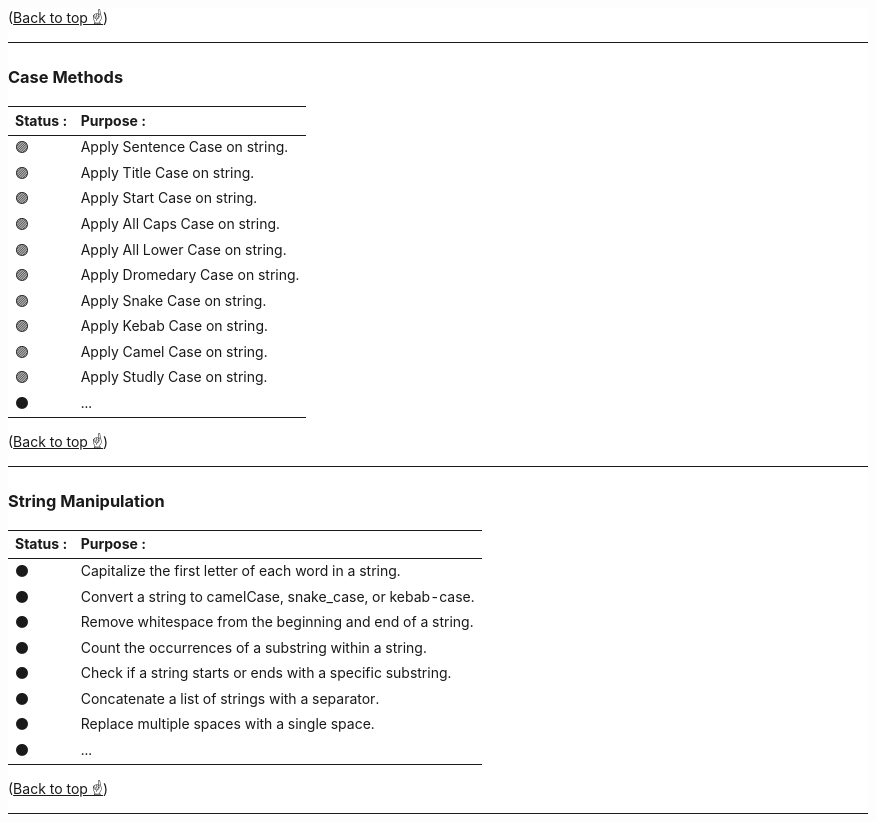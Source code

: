 ([Back to top ☝️](https://github.com/Miiraak/ClassicalCompendium/tree/master#features--ideas-in-development))

---

### Case Methods
| Status :    | Purpose : |
| :-------- | :------- |
| 🟣 | Apply Sentence Case on string. |
| 🟣 | Apply Title Case on string. |
| 🟣 | Apply Start Case on string. |
| 🟣 | Apply All Caps Case on string. |
| 🟣 | Apply All Lower Case on string. |
| 🟣 | Apply Dromedary Case on string. |
| 🟣 | Apply Snake Case on string. |
| 🟣 | Apply Kebab Case on string. |
| 🟣 | Apply Camel Case on string. |
| 🟣 | Apply Studly Case on string. |
| ⚫ | ... |

([Back to top ☝️](https://github.com/Miiraak/ClassicalCompendium/tree/master#features--ideas-in-development))

---

### String Manipulation

| Status :    | Purpose : |
| :-------- | :------- |
| ⚫ | Capitalize the first letter of each word in a string. |
| ⚫ | Convert a string to camelCase, snake_case, or kebab-case. |
| ⚫ | Remove whitespace from the beginning and end of a string. |
| ⚫ | Count the occurrences of a substring within a string. |
| ⚫ | Check if a string starts or ends with a specific substring. |
| ⚫ | Concatenate a list of strings with a separator. |
| ⚫ | Replace multiple spaces with a single space. |
| ⚫ | ... |

([Back to top ☝️](https://github.com/Miiraak/ClassicalCompendium/tree/master#features--ideas-in-development))

---